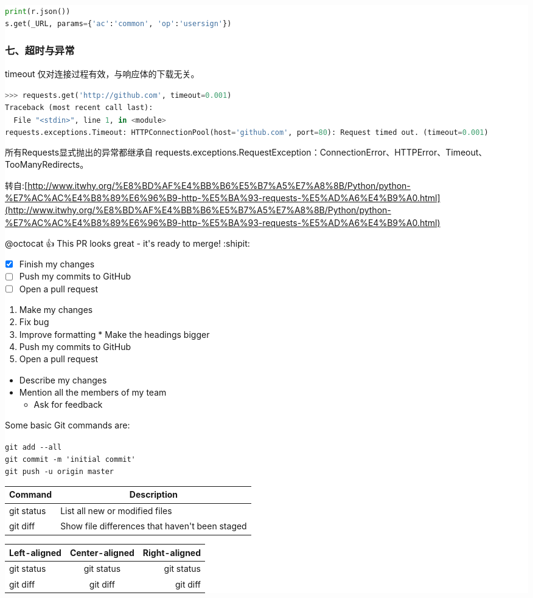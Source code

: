 ```python
print(r.json())
s.get(_URL, params={'ac':'common', 'op':'usersign'})
```

### 七、超时与异常

timeout 仅对连接过程有效，与响应体的下载无关。

```python
>>> requests.get('http://github.com', timeout=0.001)
Traceback (most recent call last):
  File "<stdin>", line 1, in <module>
requests.exceptions.Timeout: HTTPConnectionPool(host='github.com', port=80): Request timed out. (timeout=0.001)
```

所有Requests显式抛出的异常都继承自 requests.exceptions.RequestException：ConnectionError、HTTPError、Timeout、TooManyRedirects。

转自:[http://www.itwhy.org/%E8%BD%AF%E4%BB%B6%E5%B7%A5%E7%A8%8B/Python/python-%E7%AC%AC%E4%B8%89%E6%96%B9-http-%E5%BA%93-requests-%E5%AD%A6%E4%B9%A0.html](http://www.itwhy.org/%E8%BD%AF%E4%BB%B6%E5%B7%A5%E7%A8%8B/Python/python-%E7%AC%AC%E4%B8%89%E6%96%B9-http-%E5%BA%93-requests-%E5%AD%A6%E4%B9%A0.html)

@octocat :+1: This PR looks great - it's ready to merge! :shipit:

- [x] Finish my changes
- [ ] Push my commits to GitHub
- [ ] Open a pull request

1. Make my changes
  1. Fix bug
  2. Improve formatting
    * Make the headings bigger
2. Push my commits to GitHub
3. Open a pull request
  * Describe my changes
  * Mention all the members of my team
    * Ask for feedback

Some basic Git commands are:
```
git add --all
git commit -m 'initial commit'
git push -u origin master
```

| Command | Description |
| --- | --- |
| git status | List all new or modified files |
| git diff | Show file differences that haven't been staged |

| Left-aligned | Center-aligned | Right-aligned |
| :---         |     :---:      |          ---: |
| git status   | git status     | git status    |
| git diff     | git diff       | git diff      |